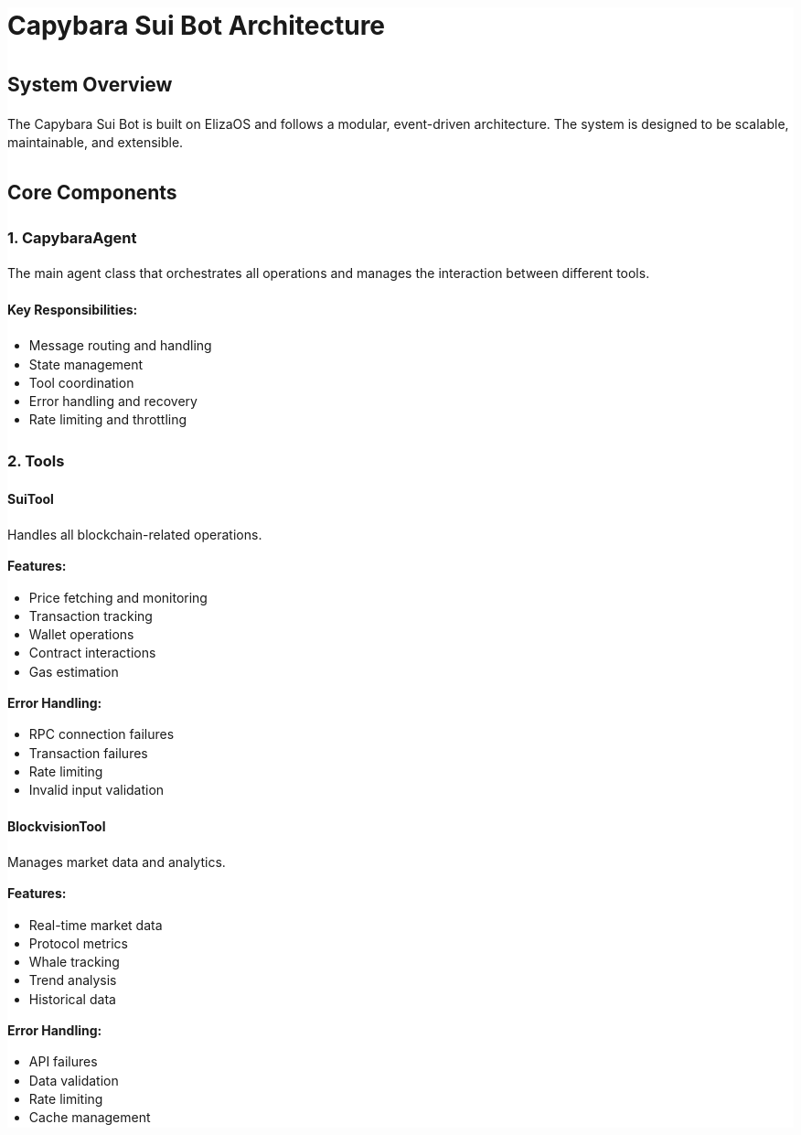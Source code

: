# Capybara Sui Bot Architecture

## System Overview

The Capybara Sui Bot is built on ElizaOS and follows a modular, event-driven architecture. The system is designed to be scalable, maintainable, and extensible.

## Core Components

### 1. CapybaraAgent
The main agent class that orchestrates all operations and manages the interaction between different tools.

#### Key Responsibilities:
- Message routing and handling
- State management
- Tool coordination
- Error handling and recovery
- Rate limiting and throttling

### 2. Tools

#### SuiTool
Handles all blockchain-related operations.

**Features:**
- Price fetching and monitoring
- Transaction tracking
- Wallet operations
- Contract interactions
- Gas estimation

**Error Handling:**
- RPC connection failures
- Transaction failures
- Rate limiting
- Invalid input validation

#### BlockvisionTool
Manages market data and analytics.

**Features:**
- Real-time market data
- Protocol metrics
- Whale tracking
- Trend analysis
- Historical data

**Error Handling:**
- API failures
- Data validation
- Rate limiting
- Cache management
